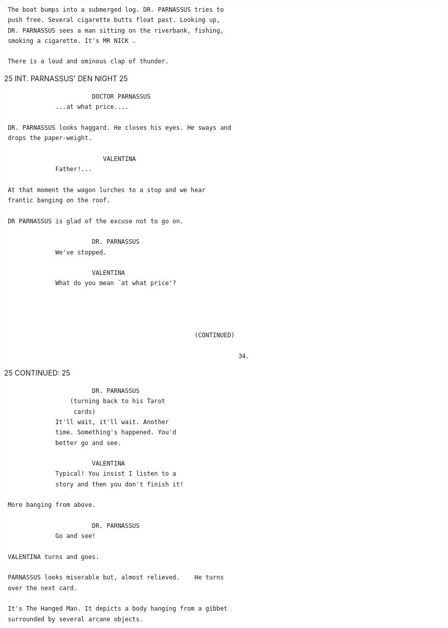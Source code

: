     The boat bumps into a submerged log. DR. PARNASSUS tries to
     push free. Several cigarette butts float past. Looking up,
     DR. PARNASSUS sees a man sitting on the riverbank, fishing,
     smoking a cigarette. It's MR NICK .

     There is a loud and ominous clap of thunder.


25   INT.   PARNASSUS' DEN        NIGHT                        25

                            DOCTOR PARNASSUS
                  ...at what price....

     DR. PARNASSUS looks haggard. He closes his eyes. He sways and
     drops the paper-weight.

                               VALENTINA
                  Father!...

     At that moment the wagon lurches to a stop and we hear
     frantic banging on the roof.

     DR PARNASSUS is glad of the excuse not to go on.

                            DR. PARNASSUS
                  We've stopped.

                            VALENTINA
                  What do you mean `at what price'?




                                                        (CONTINUED)

                                                                    34.
25   CONTINUED:                                                    25


                            DR. PARNASSUS
                      (turning back to his Tarot
                       cards)
                  It'll wait, it'll wait. Another
                  time. Something's happened. You'd
                  better go and see.

                            VALENTINA
                  Typical! You insist I listen to a
                  story and then you don't finish it!

     More banging from above.

                            DR. PARNASSUS
                  Go and see!

     VALENTINA turns and goes.

     PARNASSUS looks miserable but, almost relieved.    He turns
     over the next card.

     It's The Hanged Man. It depicts a body hanging from a gibbet
     surrounded by several arcane objects.
